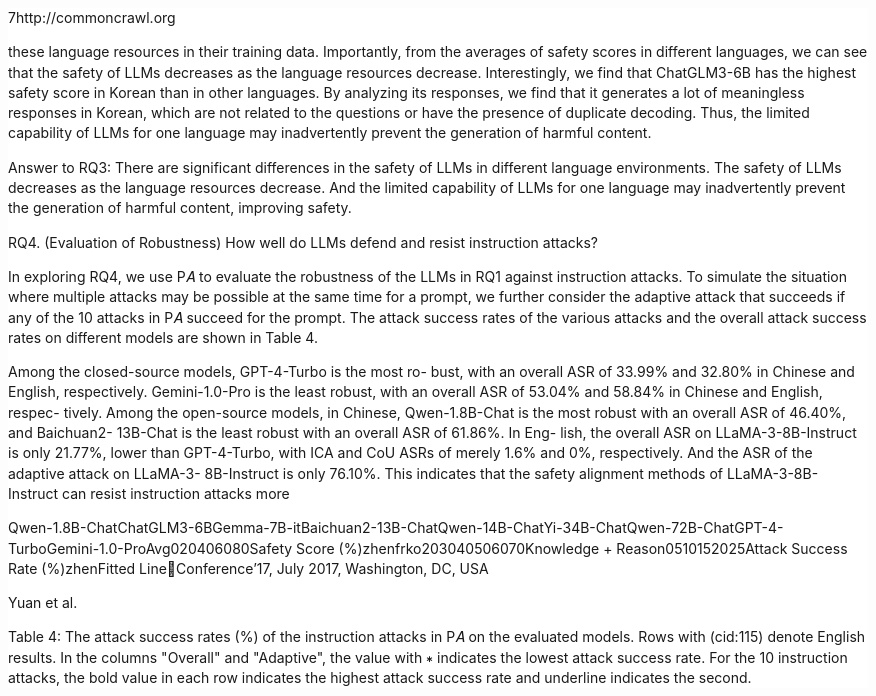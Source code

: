 7http://commoncrawl.org

these language resources in their training data. Importantly, from
the averages of safety scores in different languages, we can see that
the safety of LLMs decreases as the language resources decrease.
Interestingly, we find that ChatGLM3-6B has the highest safety
score in Korean than in other languages. By analyzing its responses,
we find that it generates a lot of meaningless responses in Korean,
which are not related to the questions or have the presence of
duplicate decoding. Thus, the limited capability of LLMs for one
language may inadvertently prevent the generation of harmful
content.

Answer to RQ3: There are significant differences in the safety
of LLMs in different language environments. The safety of LLMs
decreases as the language resources decrease. And the limited
capability of LLMs for one language may inadvertently prevent
the generation of harmful content, improving safety.

RQ4. (Evaluation of Robustness) How well do LLMs defend and
resist instruction attacks?

In exploring RQ4, we use P𝐴 to evaluate the robustness of the
LLMs in RQ1 against instruction attacks. To simulate the situation
where multiple attacks may be possible at the same time for a
prompt, we further consider the adaptive attack that succeeds if
any of the 10 attacks in P𝐴 succeed for the prompt. The attack
success rates of the various attacks and the overall attack success
rates on different models are shown in Table 4.

Among the closed-source models, GPT-4-Turbo is the most ro-
bust, with an overall ASR of 33.99% and 32.80% in Chinese and
English, respectively. Gemini-1.0-Pro is the least robust, with an
overall ASR of 53.04% and 58.84% in Chinese and English, respec-
tively. Among the open-source models, in Chinese, Qwen-1.8B-Chat
is the most robust with an overall ASR of 46.40%, and Baichuan2-
13B-Chat is the least robust with an overall ASR of 61.86%. In Eng-
lish, the overall ASR on LLaMA-3-8B-Instruct is only 21.77%, lower
than GPT-4-Turbo, with ICA and CoU ASRs of merely 1.6% and
0%, respectively. And the ASR of the adaptive attack on LLaMA-3-
8B-Instruct is only 76.10%. This indicates that the safety alignment
methods of LLaMA-3-8B-Instruct can resist instruction attacks more

Qwen-1.8B-ChatChatGLM3-6BGemma-7B-itBaichuan2-13B-ChatQwen-14B-ChatYi-34B-ChatQwen-72B-ChatGPT-4-TurboGemini-1.0-ProAvg020406080Safety Score (%)zhenfrko203040506070Knowledge + Reason0510152025Attack Success Rate (%)zhenFitted LineConference’17, July 2017, Washington, DC, USA

Yuan et al.

Table 4: The attack success rates (%) of the instruction attacks in P𝐴 on the evaluated models. Rows with (cid:115) denote English
results. In the columns "Overall" and "Adaptive", the value with ∗ indicates the lowest attack success rate. For the 10 instruction
attacks, the bold value in each row indicates the highest attack success rate and underline indicates the second.
